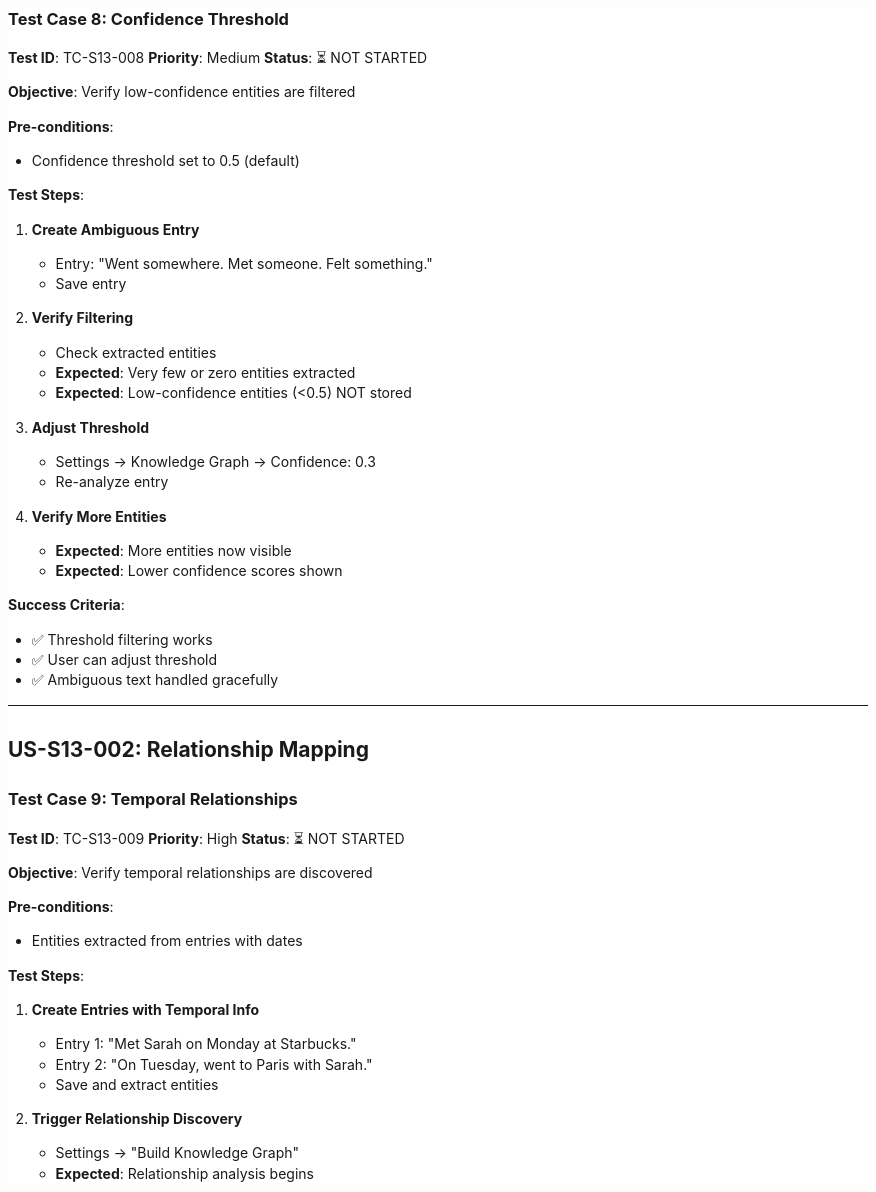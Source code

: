 
### Test Case 8: Confidence Threshold
**Test ID**: TC-S13-008
**Priority**: Medium
**Status**: ⏳ NOT STARTED

**Objective**: Verify low-confidence entities are filtered

**Pre-conditions**:
- Confidence threshold set to 0.5 (default)

**Test Steps**:
1. **Create Ambiguous Entry**
   - Entry: "Went somewhere. Met someone. Felt something."
   - Save entry

2. **Verify Filtering**
   - Check extracted entities
   - **Expected**: Very few or zero entities extracted
   - **Expected**: Low-confidence entities (<0.5) NOT stored

3. **Adjust Threshold**
   - Settings → Knowledge Graph → Confidence: 0.3
   - Re-analyze entry

4. **Verify More Entities**
   - **Expected**: More entities now visible
   - **Expected**: Lower confidence scores shown

**Success Criteria**:
- ✅ Threshold filtering works
- ✅ User can adjust threshold
- ✅ Ambiguous text handled gracefully

---

## US-S13-002: Relationship Mapping

### Test Case 9: Temporal Relationships
**Test ID**: TC-S13-009
**Priority**: High
**Status**: ⏳ NOT STARTED

**Objective**: Verify temporal relationships are discovered

**Pre-conditions**:
- Entities extracted from entries with dates

**Test Steps**:
1. **Create Entries with Temporal Info**
   - Entry 1: "Met Sarah on Monday at Starbucks."
   - Entry 2: "On Tuesday, went to Paris with Sarah."
   - Save and extract entities

2. **Trigger Relationship Discovery**
   - Settings → "Build Knowledge Graph"
   - **Expected**: Relationship analysis begins
